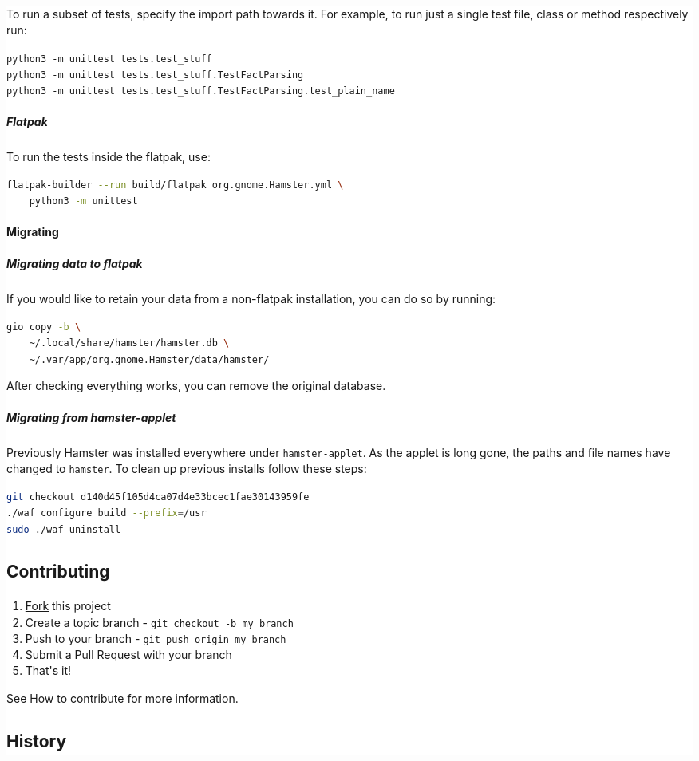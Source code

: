 To run a subset of tests, specify the import path towards it. For
example, to run just a single test file, class or method respectively
run:

    python3 -m unittest tests.test_stuff
    python3 -m unittest tests.test_stuff.TestFactParsing
    python3 -m unittest tests.test_stuff.TestFactParsing.test_plain_name

##### Flatpak

To run the tests inside the flatpak, use:

```bash
flatpak-builder --run build/flatpak org.gnome.Hamster.yml \
    python3 -m unittest
```

#### Migrating

##### Migrating data to flatpak

If you would like to retain your data from a non-flatpak installation,
you can do so by running:

```bash
gio copy -b \
    ~/.local/share/hamster/hamster.db \
    ~/.var/app/org.gnome.Hamster/data/hamster/
```

After checking everything works, you can remove the original database.

##### Migrating from hamster-applet

Previously Hamster was installed everywhere under `hamster-applet`. As
the applet is long gone, the paths and file names have changed to
`hamster`. To clean up previous installs follow these steps:

```bash
git checkout d140d45f105d4ca07d4e33bcec1fae30143959fe
./waf configure build --prefix=/usr
sudo ./waf uninstall
```

## Contributing

1. [Fork](https://github.com/projecthamster/hamster/fork) this project
2. Create a topic branch - `git checkout -b my_branch`
3. Push to your branch - `git push origin my_branch`
4. Submit a [Pull Request](https://github.com/projecthamster/hamster/pulls) with your branch
5. That's it!

See [How to contribute](https://github.com/projecthamster/hamster/wiki/How-to-contribute) for more information.


## History
